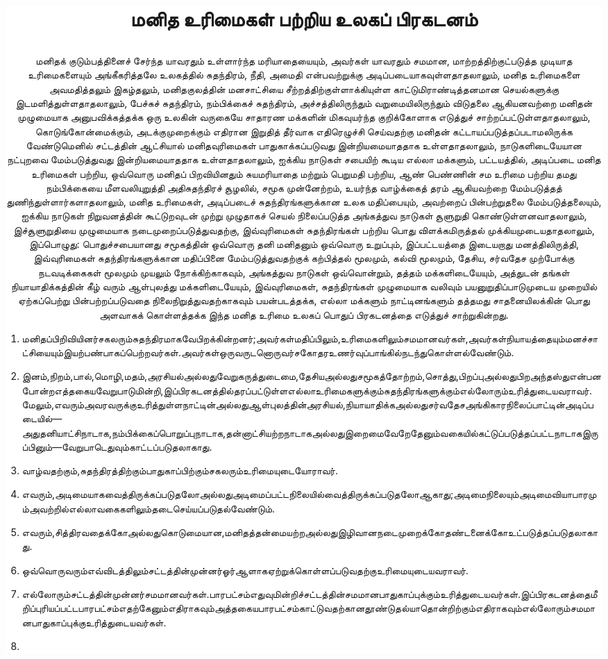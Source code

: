 <h1 align='center'>மனித உரிமைகள் பற்றிய உலகப் பிரகடனம்</h1>
<h2 align='center'></h2>
<p align='center'>மனிதக் குடும்பத்தினைச் சேர்ந்த யாவரதும் உள்ளார்ந்த மரியாதையையும், அவர்கள் யாவரதும் சமமான, மாற்றத்திற்குட்படுத்த முடியாத உரிமைகளையும் அங்கீகரித்தலே உலகத்தில் சுதந்திரம், நீதி, அமைதி என்பவற்றுக்கு அடிப்படையாகவுள்ளதாதலாலும்,
மனித உரிமைகளை அவமதித்தலும் இகழ்தலும், மனிதகுலத்தின் மனசாட்சியை சீற்றத்திற்குள்ளாக்கியுள்ள காட்டுமிராண்டித்தனமான செயல்களுக்கு இடமளித்துள்ளதாதலாலும், பேச்சுச் சுதந்திரம், நம்பிக்கைச் சுதந்திரம், அச்சத்திலிருந்தும் வறுமையிலிருந்தும் விடுதலை ஆகியனவற்றை மனிதன் முழுமையாக அனுபவிக்கத்தக்க ஒரு உலகின் வருகையே சாதாரண மக்களின் மிகவுயர்ந்த குறிக்கோளாக எடுத்துச் சாற்றப்பட்டுள்ளதாதலாலும்,
கொடுங்கோன்மைக்கும், அடக்குமுறைக்கும் எதிரான இறுதித் தீர்வாக எதிரெழுச்சி செய்வதற்கு மனிதன் கட்டாயப்படுத்தப்படாமலிருக்க வேண்டுமெனில் சட்டத்தின் ஆட்சியால் மனிதவுரிமைகள் பாதுகாக்கப்படுவது இன்றியமையாததாக உள்ளதாதலாலும்,
நாடுகளிடையேயான நட்புறவை மேம்படுத்துவது இன்றியமையாததாக உள்ளதாதலாலும்,
ஐக்கிய நாடுகள் சபையிற் கூடிய எல்லா மக்களும், பட்டயத்தில், அடிப்படை மனித உரிமைகள் பற்றிய, ஒவ்வொரு மனிதப் பிறவியினதும் சுயமரியாதை மற்றும் பெறுமதி பற்றிய, ஆண் பெண்ணின் சம உரிமை பற்றிய தமது நம்பிக்கையை மீளவலியுறுத்தி அதிசுதந்திரச் சூழலில், சமூக முன்னேற்றம், உயர்ந்த வாழ்க்கைத் தரம் ஆகியவற்றை மேம்படுத்தத் துணிந்துள்ளார்களாதலாலும்,
மனித உரிமைகள், அடிப்படைச் சுதந்திரங்களுக்கான உலக மதிப்பையும், அவற்றைப் பின்பற்றுதலை மேம்படுத்தலையும், ஐக்கிய நாடுகள் நிறுவனத்தின் கூட்டுறவுடன் முற்று முழுதாகச் செயல் நிலைப்படுத்த அங்கத்துவ நாடுகள் சூளுறுதி கொண்டுள்ளனவாதலாலும்,
இச்சூளுறுதியை முழுமையாக நடைமுறைப்படுத்துவதற்கு, இவ்வுரிமைகள் சுதந்திரங்கள் பற்றிய பொது விளக்கமிருத்தல் முக்கியமுடையதாதலாலும், இப்பொழுது:
பொதுச்சபையானது
சமூகத்தின் ஒவ்வொரு தனி மனிதனும் ஒவ்வொரு உறுப்பும், இப்பட்டயத்தை இடையறாது மனத்திலிருத்தி, இவ்வுரிமைகள் சுதந்திரங்களுக்கான மதிப்பினை மேம்படுத்துவதற்குக் கற்பித்தல் மூலமும், கல்வி மூலமும், தேசிய, சர்வதேச முற்போக்கு நடவடிக்கைகள் மூலமும் முயலும் நோக்கிற்காகவும், அங்கத்துவ நாடுகள் ஒவ்வொன்றும், தத்தம் மக்களிடையேயும், அத்துடன் தங்கள் நியாயாதிக்கத்தின் கீழ் வரும் ஆள்புலத்து மக்களிடையேயும், இவ்வுரிமைகள், சுதந்திரங்கள் முழுமையாக வலிவும் பயனுறுதிப்பாடுமுடைய முறையில் ஏற்கப்பெற்று பின்பற்றப்படுவதை நிலைநிறுத்துவதற்காகவும் பயன்படத்தக்க, எல்லா மக்களும் நாட்டினங்களும் தத்தமது சாதனையிலக்கின் பொது அளவாகக் கொள்ளத்தக்க இந்த மனித உரிமை உலகப் பொதுப் பிரகடனத்தை எடுத்துச் சாற்றுகின்றது.</p>
<ol>
  <li>
    <p>மனிதப்பிறிவியினர்சகலரும்சுதந்திரமாகவேபிறக்கின்றனர்;அவர்கள்மதிப்பிலும்,உரிமைகளிலும்சமமானவர்கள்,அவர்கள்நியாயத்தையும்மனச்சாட்சியையும்இயற்பண்பாகப்பெற்றவர்கள்.அவர்கள்ஒருவருடனொருவர்சகோதரஉணர்வுப்பாங்கில்நடந்துகொள்ளல்வேண்டும்.</p>
  </li>
  <li>
    <p>இனம்,நிறம்,பால்,மொழி,மதம்,அரசியல்அல்லதுவேறுகருத்துடைமை,தேசியஅல்லதுசமூகத்தோற்றம்,சொத்து,பிறப்புஅல்லதுபிறஅந்தஸ்துஎன்பனபோன்றஎத்தகையவேறுபாடுமின்றி,இப்பிரகடனத்தில்தரப்பட்டுள்ளஎல்லாஉரிமைகளுக்கும்சுதந்திரங்களுக்கும்எல்லோரும்உரித்துடையவராவர்.மேலும்,எவரும்அவரவருக்குஉரித்துள்ளநாட்டின்அல்லதுஆள்புலத்தின்அரசியல்,நியாயாதிக்கஅல்லதுசர்வதேசஅங்கிகாரநிலைப்பாட்டின்அடிப்படையில்—அதுதனியாட்சிநாடாக,நம்பிக்கைப்பொறுப்புநாடாக,தன்னாட்சியற்றநாடாகஅல்லதுஇறைமைவேறேதேனும்வகையில்கட்டுப்படுத்தப்பட்டநாடாகஇருப்பினும்—வேறுபாடெதுவும்காட்டப்படுதலாகாது.</p>
  </li>
  <li>
    <p>வாழ்வதற்கும்,சுதந்திரத்திற்கும்பாதுகாப்பிற்கும்சகலரும்உரிமையுடையோராவர்.</p>
  </li>
  <li>
    <p>எவரும்,அடிமையாகவைத்திருக்கப்படுதலோஅல்லதுஅடிமைப்பட்டநிலையில்வைத்திருக்கப்படுதலோஆகாது;அடிமைநிலையும்அடிமைவியாபாரமும்அவற்றில்எல்லாவகைகளிலும்தடைசெய்யப்படுதல்வேண்டும்.</p>
  </li>
  <li>
    <p>எவரும்,சித்திரவதைக்கோஅல்லதுகொடுமையான,மனிதத்தன்மையற்றஅல்லதுஇழிவானநடைமுறைக்கோதண்டனைக்கோஉட்படுத்தப்படுதலாகாது.</p>
  </li>
  <li>
    <p>ஒவ்வொருவரும்எவ்விடத்திலும்சட்டத்தின்முன்னர்ஓர்ஆளாகஏற்றுக்கொள்ளப்படுவதற்குஉரிமையுடையவராவர்.</p>
  </li>
  <li>
    <p>எல்லோரும்சட்டத்தின்முன்னர்சமமானவர்கள்.பாரபட்சம்எதுவுமின்றிச்சட்டத்தின்சமமானபாதுகாப்புக்கும்உரித்துடையவர்கள்.இப்பிரகடனத்தைமீறிப்புரியப்பட்டபாரபட்சம்எதற்கேனும்எதிராகவும்அத்தகையபாரபட்சம்காட்டுவதற்கானதூண்டுதல்யாதொன்றிற்கும்எதிராகவும்எல்லோரும்சமமானபாதுகாப்புக்குஉரித்துடையவர்கள்.</p>
  </li>
  <li>